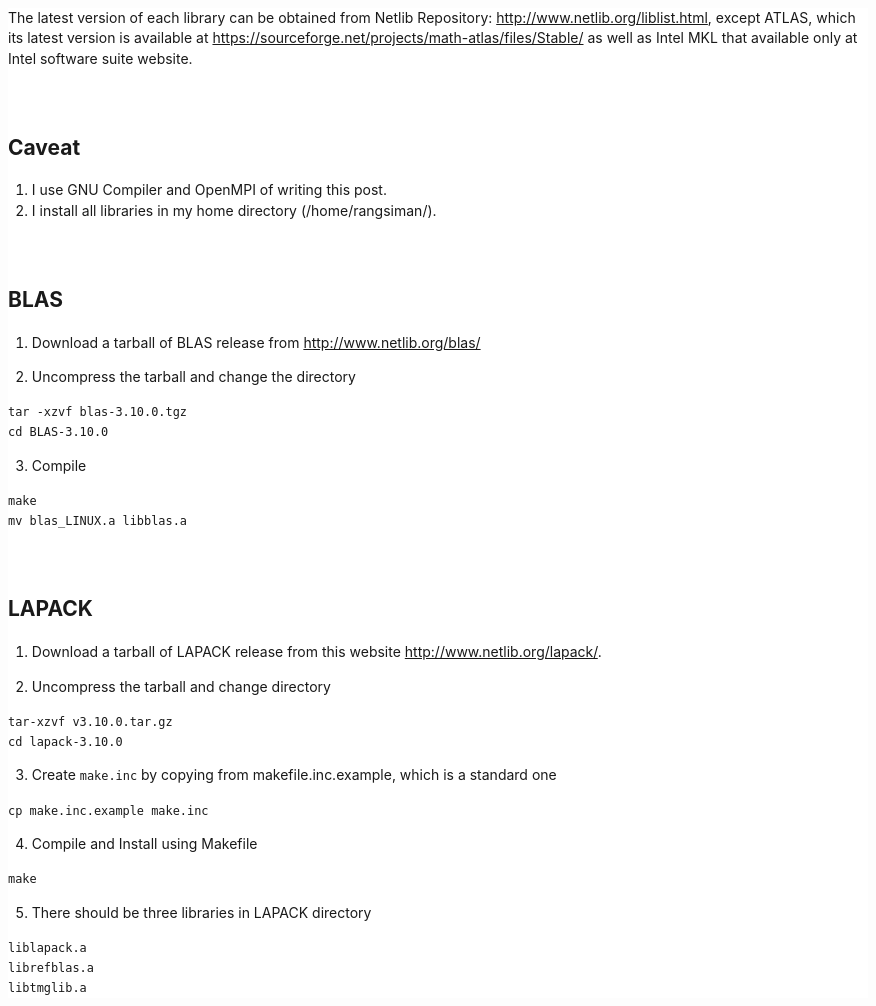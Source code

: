 The latest version of each library can be obtained from Netlib Repository: <http://www.netlib.org/liblist.html>, except ATLAS, which its latest version is available at <https://sourceforge.net/projects/math-atlas/files/Stable/> as well as Intel MKL that available only at Intel software suite website.

<br>

## Caveat

1. I use GNU Compiler and OpenMPI of writing this post.
2. I install all libraries in my home directory (/home/rangsiman/).

<br>

## BLAS

1. Download a tarball of BLAS release from <http://www.netlib.org/blas/>

2. Uncompress the tarball and change the directory
```
tar -xzvf blas-3.10.0.tgz
cd BLAS-3.10.0
```

3. Compile
```
make
mv blas_LINUX.a libblas.a
```

<br>

## LAPACK

1. Download a tarball of LAPACK release from this website <http://www.netlib.org/lapack/>.

2. Uncompress the tarball and change directory
```
tar-xzvf v3.10.0.tar.gz
cd lapack-3.10.0
```

3. Create `make.inc` by copying from makefile.inc.example, which is a standard one
```
cp make.inc.example make.inc
```

4. Compile and Install using Makefile
```
make
```

5. There should be three libraries in LAPACK directory
```
liblapack.a
librefblas.a
libtmglib.a
```

